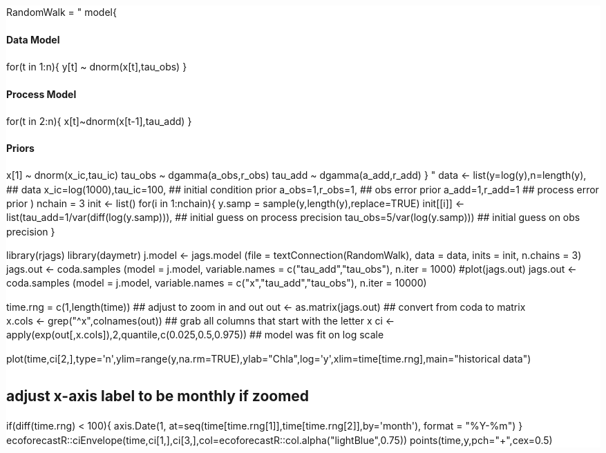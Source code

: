 RandomWalk = "
model{
  
  #### Data Model
  for(t in 1:n){
    y[t] ~ dnorm(x[t],tau_obs)
  }
  
  #### Process Model
  for(t in 2:n){
    x[t]~dnorm(x[t-1],tau_add)
  }
  
  #### Priors
  x[1] ~ dnorm(x_ic,tau_ic)
  tau_obs ~ dgamma(a_obs,r_obs)
  tau_add ~ dgamma(a_add,r_add)
}
"
data <- list(y=log(y),n=length(y),      ## data
             x_ic=log(1000),tau_ic=100, ## initial condition prior
             a_obs=1,r_obs=1,           ## obs error prior
             a_add=1,r_add=1            ## process error prior
)
nchain = 3
init <- list()
for(i in 1:nchain){
  y.samp = sample(y,length(y),replace=TRUE)
  init[[i]] <- list(tau_add=1/var(diff(log(y.samp))),  ## initial guess on process precision
                    tau_obs=5/var(log(y.samp)))        ## initial guess on obs precision
}

library(rjags)
library(daymetr)
j.model   <- jags.model (file = textConnection(RandomWalk),
                         data = data,
                         inits = init,
                         n.chains = 3)
jags.out   <- coda.samples (model = j.model,
                            variable.names = c("tau_add","tau_obs"),
                            n.iter = 1000)
#plot(jags.out)
jags.out   <- coda.samples (model = j.model,
                            variable.names = c("x","tau_add","tau_obs"),
                            n.iter = 10000)

time.rng = c(1,length(time))       ## adjust to zoom in and out
out <- as.matrix(jags.out)         ## convert from coda to matrix  
x.cols <- grep("^x",colnames(out)) ## grab all columns that start with the letter x
ci <- apply(exp(out[,x.cols]),2,quantile,c(0.025,0.5,0.975)) ## model was fit on log scale

plot(time,ci[2,],type='n',ylim=range(y,na.rm=TRUE),ylab="Chla",log='y',xlim=time[time.rng],main="historical data")
## adjust x-axis label to be monthly if zoomed
if(diff(time.rng) < 100){ 
  axis.Date(1, at=seq(time[time.rng[1]],time[time.rng[2]],by='month'), format = "%Y-%m")
}
ecoforecastR::ciEnvelope(time,ci[1,],ci[3,],col=ecoforecastR::col.alpha("lightBlue",0.75))
points(time,y,pch="+",cex=0.5)
